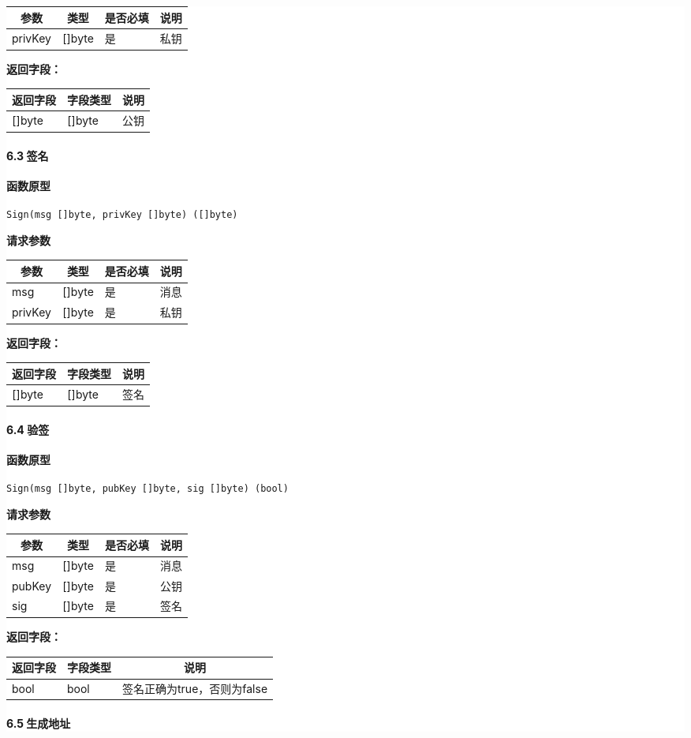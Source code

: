 |参数|类型|是否必填|说明|
|----|----|----|----|
|privKey|[]byte|是|私钥|

**返回字段：**

|返回字段|字段类型|说明|
|----|----|----|
|[]byte|[]byte | 公钥

#### 6.3 签名

**函数原型**
```
Sign(msg []byte, privKey []byte) ([]byte)
```

**请求参数**

|参数|类型|是否必填|说明|
|----|----|----|----|
|msg|[]byte|是|消息|
|privKey|[]byte|是|私钥|

**返回字段：**

|返回字段|字段类型|说明|
|----|----|----|
|[]byte|[]byte | 签名

#### 6.4 验签

**函数原型**
```
Sign(msg []byte, pubKey []byte, sig []byte) (bool)
```

**请求参数**

|参数|类型|是否必填|说明|
|----|----|----|----|
|msg|[]byte|是|消息|
|pubKey|[]byte|是|公钥|
|sig|[]byte|是|签名|

**返回字段：**

|返回字段|字段类型|说明|
|----|----|----|
|bool|bool | 签名正确为true，否则为false

#### 6.5 生成地址
